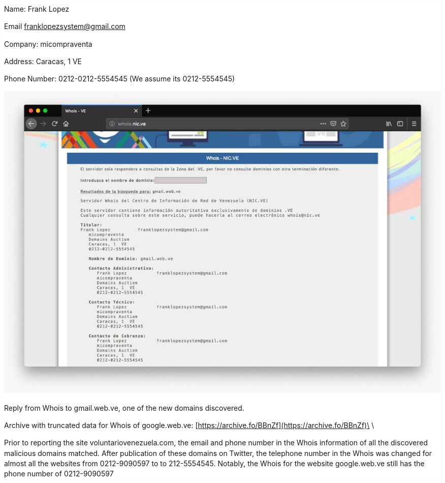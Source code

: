 
Name: Frank Lopez

Email
[franklopezsystem@gmail.com](mailto:franklopezsystem@gmail.com)

Company: micompraventa

Address: Caracas, 1 VE

Phone Number: 0212-0212-5554545 (We assume its 0212-5554545)

![](/res/post_img/2019-02-15_Phishing_impulsado_por_gobierno_de_Venezuela/7.jpg)

Reply from Whois to gmail.web.ve, one of the new domains discovered.

Archive with truncated data for Whois of google.web.ve:
[https://archive.fo/BBnZf](https://archive.fo/BBnZf)\
\

Prior to reporting the site voluntariovenezuela.com, the email and phone number in the Whois information of all the discovered malicious domains matched. After publication of these domains on Twitter, the telephone number in the Whois was changed for almost all the websites from 0212-9090597 to to 212-5554545. Notably, the Whois for the website google.web.ve still has the phone number of 0212-9090597
